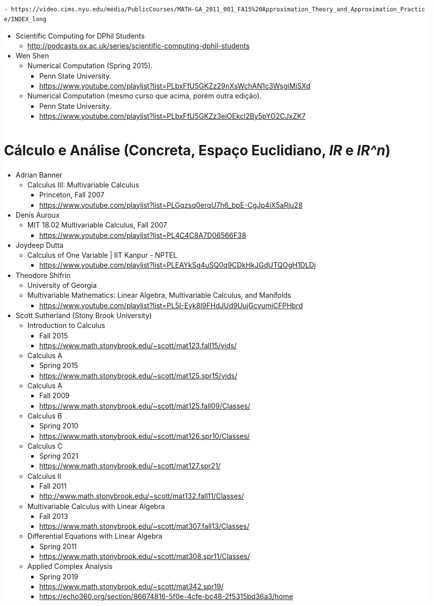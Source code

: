    - https://video.cims.nyu.edu/media/PublicCourses/MATH-GA_2011_001_FA15%20Approximation_Theory_and_Approximation_Practice/INDEX_long
  - Scientific Computing for DPhil Students
    - http://podcasts.ox.ac.uk/series/scientific-computing-dphil-students
- Wen Shen
  - Numerical Computation (Spring 2015).
    - Penn State University.
    - https://www.youtube.com/playlist?list=PLbxFfU5GKZz29nXsWchAN1c3WsgiMiSXd
  - Numerical Computation (mesmo curso que acima, porém outra edição).
    - Penn State University.
    - https://www.youtube.com/playlist?list=PLbxFfU5GKZz3eiOEkcl2By5pYO2CJxZK7

# Cálculo e Análise (Concreta, Espaço Euclidiano, *IR* e *IR^n*)

- Adrian Banner
  - Calculus III: Multivariable Calculus
    - Princeton, Fall 2007
    - https://www.youtube.com/playlist?list=PLGqzsq0erqU7h6_bpE-CgJp4iX5aRju28
- Denis Auroux
  - MIT 18.02 Multivariable Calculus, Fall 2007
    - https://www.youtube.com/playlist?list=PL4C4C8A7D06566F38
- Joydeep Dutta
  - Calculus of One Variable | IIT Kanpur - NPTEL
    - https://www.youtube.com/playlist?list=PLEAYkSg4uSQ0q9CDkHkJGdUTQOgH1DLDj
- Theodore Shifrin
  - University of Georgia
  - Multivariable Mathematics: Linear Algebra, Multivariable Calculus, and Manifolds
    - https://www.youtube.com/playlist?list=PL5I-Eyk8l9FHdJUd9UujGcvumjCFPHbrd
- Scott Sutherland (Stony Brook University)
  - Introduction to Calculus
    - Fall 2015
    - https://www.math.stonybrook.edu/~scott/mat123.fall15/vids/
  - Calculus A
    - Spring 2015
    - https://www.math.stonybrook.edu/~scott/mat125.spr15/vids/
  - Calculus A
    - Fall 2009
    - https://www.math.stonybrook.edu/~scott/mat125.fall09/Classes/
  - Calculus B
    - Spring 2010
    - https://www.math.stonybrook.edu/~scott/mat126.spr10/Classes/
  - Calculus C
    - Spring 2021
    - https://www.math.stonybrook.edu/~scott/mat127.spr21/
  - Calculus II
    - Fall 2011
    - http://www.math.stonybrook.edu/~scott/mat132.fall11/Classes/
  - Multivariable Calculus with Linear Algebra
    - Fall 2013
    - https://www.math.stonybrook.edu/~scott/mat307.fall13/Classes/
  - Differential Equations with Linear Algebra
    - Spring 2011
    - https://www.math.stonybrook.edu/~scott/mat308.spr11/Classes/
  - Applied Complex Analysis
    - Spring 2019
    - https://www.math.stonybrook.edu/~scott/mat342.spr19/
    - https://echo360.org/section/86674816-5f0e-4cfe-bc48-2f5315bd36a3/home
